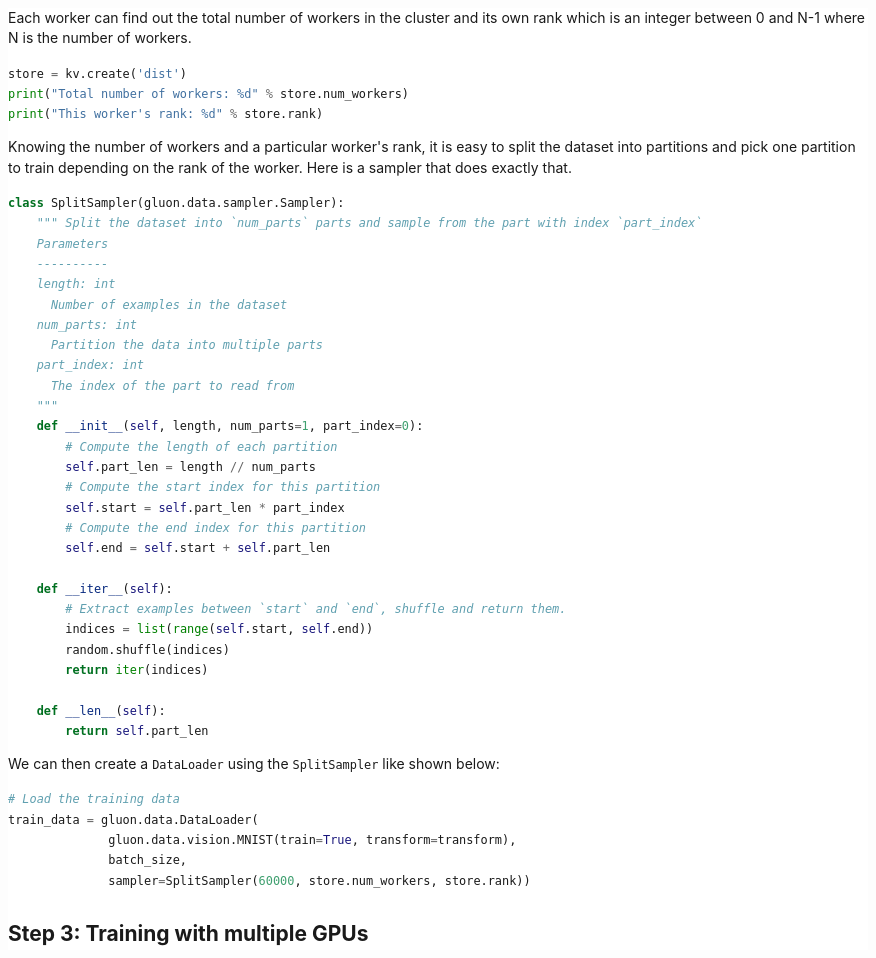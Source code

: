 Each worker can find out the total number of workers in the cluster and its own rank which is an integer between 0 and N-1 where N is the number of workers.

```python
store = kv.create('dist')
print("Total number of workers: %d" % store.num_workers)
print("This worker's rank: %d" % store.rank)
```

Knowing the number of workers and a particular worker's rank, it is easy to split the dataset into partitions and pick one partition to train depending on the rank of the worker. Here is a sampler that does exactly that.

```python
class SplitSampler(gluon.data.sampler.Sampler):
    """ Split the dataset into `num_parts` parts and sample from the part with index `part_index`
    Parameters
    ----------
    length: int
      Number of examples in the dataset
    num_parts: int
      Partition the data into multiple parts
    part_index: int
      The index of the part to read from
    """
    def __init__(self, length, num_parts=1, part_index=0):
        # Compute the length of each partition
        self.part_len = length // num_parts
        # Compute the start index for this partition
        self.start = self.part_len * part_index
        # Compute the end index for this partition
        self.end = self.start + self.part_len

    def __iter__(self):
        # Extract examples between `start` and `end`, shuffle and return them.
        indices = list(range(self.start, self.end))
        random.shuffle(indices)
        return iter(indices)

    def __len__(self):
        return self.part_len
```

We can then create a `DataLoader` using the `SplitSampler` like shown below:

```python
# Load the training data
train_data = gluon.data.DataLoader(
              gluon.data.vision.MNIST(train=True, transform=transform),
              batch_size,
              sampler=SplitSampler(60000, store.num_workers, store.rank))
```

## Step 3: Training with multiple GPUs
